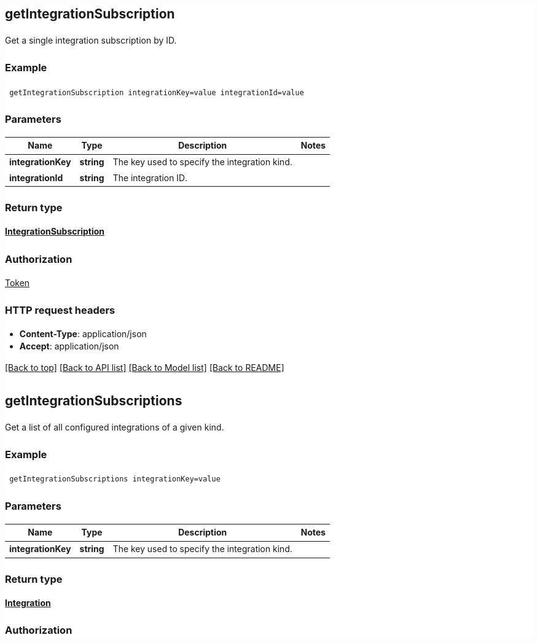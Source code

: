 ## **getIntegrationSubscription**

Get a single integration subscription by ID.

### Example
```bash
 getIntegrationSubscription integrationKey=value integrationId=value
```

### Parameters

Name | Type | Description  | Notes
------------- | ------------- | ------------- | -------------
 **integrationKey** | **string** | The key used to specify the integration kind. |
 **integrationId** | **string** | The integration ID. |

### Return type

[**IntegrationSubscription**](IntegrationSubscription.md)

### Authorization

[Token](../README.md#Token)

### HTTP request headers

 - **Content-Type**: application/json
 - **Accept**: application/json

[[Back to top]](#) [[Back to API list]](../README.md#documentation-for-api-endpoints) [[Back to Model list]](../README.md#documentation-for-models) [[Back to README]](../README.md)

## **getIntegrationSubscriptions**

Get a list of all configured integrations of a given kind.

### Example
```bash
 getIntegrationSubscriptions integrationKey=value
```

### Parameters

Name | Type | Description  | Notes
------------- | ------------- | ------------- | -------------
 **integrationKey** | **string** | The key used to specify the integration kind. |

### Return type

[**Integration**](Integration.md)

### Authorization
